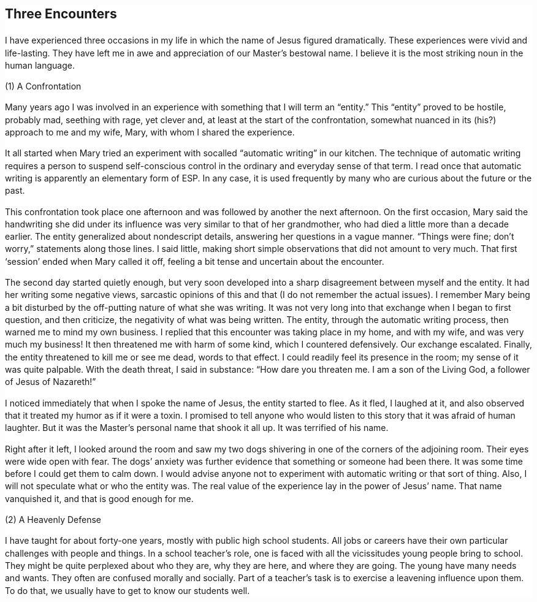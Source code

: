 ## Three Encounters 

I have experienced three occasions in my life in which the name of Jesus figured dramatically. These experiences were vivid and life-lasting. They have left me in awe and appreciation of our Master’s bestowal name. I believe it is the most striking noun in the human language. 

(1) A Confrontation 

Many years ago I was involved in an experience with something that I will term an “entity.” This “entity” proved to be hostile, probably mad, seething with rage, yet clever and, at least at the start of the confrontation, somewhat nuanced in its (his?) approach to me and my wife, Mary, with whom I shared the experience. 

It all started when Mary tried an experiment with socalled “automatic writing” in our kitchen. The technique of automatic writing requires a person to suspend self-conscious control in the ordinary and everyday sense of that term. I read once that automatic writing is apparently an elementary form of ESP. In any case, it is used frequently by many who are curious about the future or the past. 

This confrontation took place one afternoon and was followed by another the next afternoon. On the first occasion, Mary said the handwriting she did under its influence was very similar to that of her grandmother, who had died a little more than a decade earlier. The entity generalized about nondescript details, answering her questions in a vague manner. “Things were fine; don’t worry,” statements along those lines. I said little, making short simple observations that did not amount to very much. That first ‘session’ ended when Mary called it off, feeling a bit tense and uncertain about the encounter. 

The second day started quietly enough, but very soon developed into a sharp disagreement between myself and the entity. It had her writing some negative views, sarcastic opinions of this and that (I do not remember the actual issues). I remember Mary being a bit disturbed by the off-putting nature of what she was writing. It was not very long into that exchange when I began to first question, and then criticize, the negativity of what was being written. The entity, through the automatic writing process, then warned me to mind my own business. I replied that this encounter was taking place in my home, and with my wife, and was very much my business! It then threatened me with harm of some kind, which I countered defensively. Our exchange escalated. Finally, the entity threatened to kill me or see me dead, words to that effect. I could readily feel its presence in the room; my sense of it was quite palpable. With the death threat, I said in substance: “How dare you threaten me. I am a son of the Living God, a follower of Jesus of Nazareth!” 

I noticed immediately that when I spoke the name of Jesus, the entity started to flee. As it fled, I laughed at it, and also observed that it treated my humor as if it were a toxin. I promised to tell anyone who would listen to this story that it was afraid of human laughter. But it was the Master’s personal name that shook it all up. It was terrified of his name. 

Right after it left, I looked around the room and saw my two dogs shivering in one of the corners of the adjoining room. Their eyes were wide open with fear. The dogs’ anxiety was further evidence that something or someone had been there. It was some time before I could get them to calm down. I would advise anyone not to experiment with automatic writing or that sort of thing. Also, I will not speculate what or who the entity was. The real value of the experience lay in the power of Jesus’ name. That name vanquished it, and that is good enough for me. 

(2) A Heavenly Defense 

I have taught for about forty-one years, mostly with public high school students. All jobs or careers have their own particular challenges with people and things. In a school teacher’s role, one is faced with all the vicissitudes young people bring to school. They might be quite perplexed about who they are, why they are here, and where they are going. The young have many needs and wants. They often are confused morally and socially. Part of a teacher’s task is to exercise a leavening influence upon them. To do that, we usually have to get to know our students well. 
